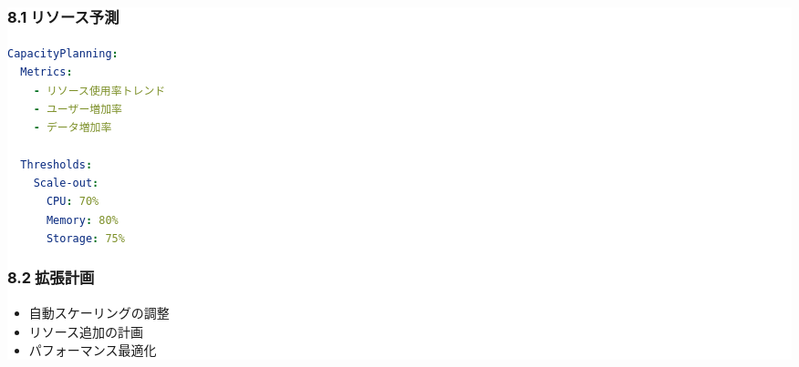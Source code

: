 ### 8.1 リソース予測
```yaml
CapacityPlanning:
  Metrics:
    - リソース使用率トレンド
    - ユーザー増加率
    - データ増加率
  
  Thresholds:
    Scale-out:
      CPU: 70%
      Memory: 80%
      Storage: 75%
```

### 8.2 拡張計画
- 自動スケーリングの調整
- リソース追加の計画
- パフォーマンス最適化